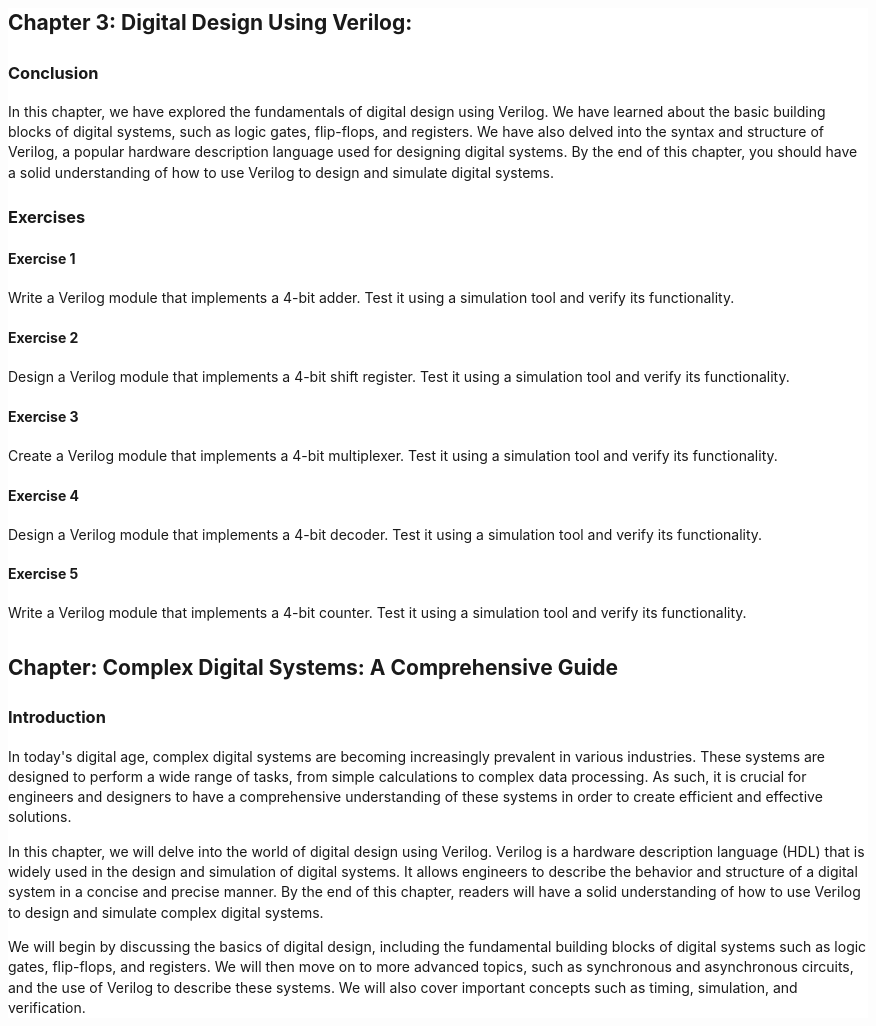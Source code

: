 
## Chapter 3: Digital Design Using Verilog:




### Conclusion

In this chapter, we have explored the fundamentals of digital design using Verilog. We have learned about the basic building blocks of digital systems, such as logic gates, flip-flops, and registers. We have also delved into the syntax and structure of Verilog, a popular hardware description language used for designing digital systems. By the end of this chapter, you should have a solid understanding of how to use Verilog to design and simulate digital systems.

### Exercises

#### Exercise 1
Write a Verilog module that implements a 4-bit adder. Test it using a simulation tool and verify its functionality.

#### Exercise 2
Design a Verilog module that implements a 4-bit shift register. Test it using a simulation tool and verify its functionality.

#### Exercise 3
Create a Verilog module that implements a 4-bit multiplexer. Test it using a simulation tool and verify its functionality.

#### Exercise 4
Design a Verilog module that implements a 4-bit decoder. Test it using a simulation tool and verify its functionality.

#### Exercise 5
Write a Verilog module that implements a 4-bit counter. Test it using a simulation tool and verify its functionality.


## Chapter: Complex Digital Systems: A Comprehensive Guide

### Introduction

In today's digital age, complex digital systems are becoming increasingly prevalent in various industries. These systems are designed to perform a wide range of tasks, from simple calculations to complex data processing. As such, it is crucial for engineers and designers to have a comprehensive understanding of these systems in order to create efficient and effective solutions.

In this chapter, we will delve into the world of digital design using Verilog. Verilog is a hardware description language (HDL) that is widely used in the design and simulation of digital systems. It allows engineers to describe the behavior and structure of a digital system in a concise and precise manner. By the end of this chapter, readers will have a solid understanding of how to use Verilog to design and simulate complex digital systems.

We will begin by discussing the basics of digital design, including the fundamental building blocks of digital systems such as logic gates, flip-flops, and registers. We will then move on to more advanced topics, such as synchronous and asynchronous circuits, and the use of Verilog to describe these systems. We will also cover important concepts such as timing, simulation, and verification.
